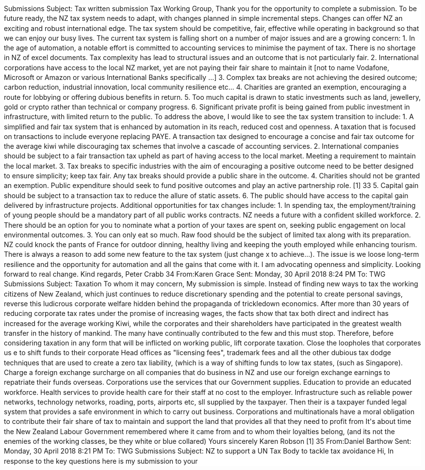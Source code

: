 Submissions Subject: Tax written submission Tax Working Group, Thank you for the opportunity to complete a submission. To be future ready, the NZ tax system needs to adapt, with changes planned in simple incremental steps. Changes can offer NZ an exciting and robust international edge. The tax system should be competitive, fair, effective while operating in background so that we can enjoy our busy lives. The current tax system is falling short on a number of major issues and are a growing concern: 1. In the age of automation, a notable effort is committed to accounting services to minimise the payment of tax. There is no shortage in NZ of excel documents. Tax complexity has lead to structural issues and an outcome that is not particularly fair. 2. International corporations have access to the local NZ market, yet are not paying their fair share to maintain it \[not to name Vodafone, Microsoft or Amazon or various International Banks specifically ...\] 3. Complex tax breaks are not achieving the desired outcome; carbon reduction, industrial innovation, local community resilience etc... 4. Charities are granted an exemption, encouraging a route for lobbying or offering dubious benefits in return. 5. Too much capital is drawn to static investments such as land, jewellery, gold or crypto rather than technical or company progress. 6. Significant private profit is being gained from public investment in infrastructure, with limited return to the public. To address the above, I would like to see the tax system transition to include: 1. A simplified and fair tax system that is enhanced by automation in its reach, reduced cost and openness. A taxation that is focused on transactions to include everyone replacing PAYE. A transaction tax designed to encourage a concise and fair tax outcome for the average kiwi while discouraging tax schemes that involve a cascade of accounting services. 2. International companies should be subject to a fair transaction tax upheld as part of having access to the local market. Meeting a requirement to maintain the local market. 3. Tax breaks to specific industries with the aim of encouraging a positive outcome need to be better designed to ensure simplicity; keep tax fair. Any tax breaks should provide a public share in the outcome. 4. Charities should not be granted an exemption. Public expenditure should seek to fund positive outcomes and play an active partnership role. \[1\] 33 5. Capital gain should be subject to a transaction tax to reduce the allure of static assets. 6. The public should have access to the capital gain delivered by infrastructure projects. Additional opportunities for tax changes include: 1. In spending tax, the employment/training of young people should be a mandatory part of all public works contracts. NZ needs a future with a confident skilled workforce. 2. There should be an option for you to nominate what a portion of your taxes are spent on, seeking public engagement on local environmental outcomes. 3. You can only eat so much. Raw food should be the subject of limited tax along with its preparation. NZ could knock the pants of France for outdoor dinning, healthy living and keeping the youth employed while enhancing tourism. There is always a reason to add some new feature to the tax system (just change x to achieve...). The issue is we loose long-term resilience and the opportunity for automation and all the gains that come with it. I am advocating openness and simplicity. Looking forward to real change. Kind regards, Peter Crabb 34 From:Karen Grace Sent: Monday, 30 April 2018 8:24 PM To: TWG Submissions Subject: Taxation To whom it may concern, My submission is simple. Instead of finding new ways to tax the working citizens of New Zealand, which just continues to reduce discretionary spending and the potential to create personal savings, reverse this ludicrous corporate welfare hidden behind the propaganda of trickledown economics. After more than 30 years of reducing corporate tax rates under the promise of increasing wages, the facts show that tax both direct and indirect has increased for the average working Kiwi, while the corporates and their shareholders have participated in the greatest wealth transfer in the history of mankind. The many have continually contributed to the few and this must stop. Therefore, before considering taxation in any form that will be inflicted on working public, lift corporate taxation. Close the loopholes that corporates us e to shift funds to their corporate Head offices as "licensing fees", trademark fees and all the other dubious tax dodge techniques that are used to create a zero tax liability, (which is a way of shifting funds to low tax states, (such as Singapore). Charge a foreign exchange surcharge on all companies that do business in NZ and use our foreign exchange earnings to repatriate their funds overseas. Corporations use the services that our Government supplies. Education to provide an educated workforce. Health services to provide health care for their staff at no cost to the employer. Infrastructure such as reliable power networks, technology networks, roading, ports, airports etc, sll supplied by the taxpayer. Then their is a taxpayer funded legal system that provides a safe environment in which to carry out business. Corporations and multinationals have a moral obligation to contribute their fair share of tax to maintain and support the land that provides all that they need to profit from It's about time the New Zealand Labour Government remembered where it came from and to whom their loyalties belong, (and its not the enemies of the working classes, be they white or blue collared) Yours sincerely Karen Robson \[1\] 35 From:Daniel Barthow Sent: Monday, 30 April 2018 8:21 PM To: TWG Submissions Subject: NZ to support a UN Tax Body to tackle tax avoidance Hi, In response to the key questions here is my submission to your